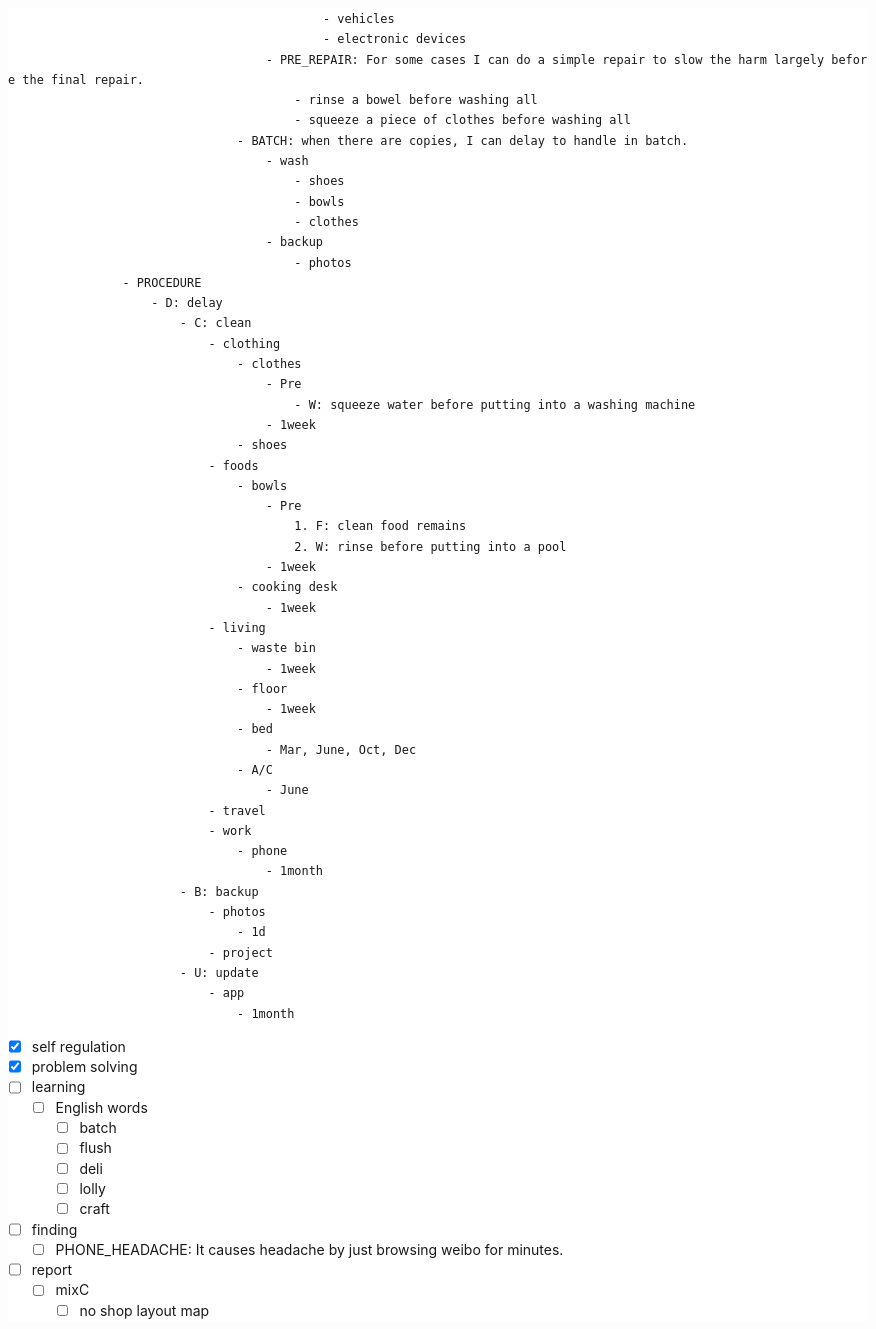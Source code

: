                                                 - vehicles
                                                - electronic devices
                                        - PRE_REPAIR: For some cases I can do a simple repair to slow the harm largely before the final repair.
                                            - rinse a bowel before washing all 
                                            - squeeze a piece of clothes before washing all 
                                    - BATCH: when there are copies, I can delay to handle in batch. 
                                        - wash
                                            - shoes
                                            - bowls
                                            - clothes
                                        - backup 
                                            - photos
                    - PROCEDURE
                        - D: delay
                            - C: clean
                                - clothing
                                    - clothes
                                        - Pre
                                            - W: squeeze water before putting into a washing machine
                                        - 1week
                                    - shoes
                                - foods
                                    - bowls
                                        - Pre
                                            1. F: clean food remains 
                                            2. W: rinse before putting into a pool
                                        - 1week
                                    - cooking desk
                                        - 1week
                                - living
                                    - waste bin
                                        - 1week
                                    - floor
                                        - 1week
                                    - bed
                                        - Mar, June, Oct, Dec
                                    - A/C
                                        - June
                                - travel
                                - work
                                    - phone
                                        - 1month
                            - B: backup
                                - photos
                                    - 1d
                                - project
                            - U: update
                                - app
                                    - 1month
- [x] self regulation
- [x] problem solving
- [ ] learning
    - [ ] English words
        - [ ] batch
        - [ ] flush
        - [ ] deli
        - [ ] lolly
        - [ ] craft
- [ ] finding
    - [ ] PHONE_HEADACHE: It causes headache by just browsing weibo for minutes.
- [ ] report
    - [ ] mixC
        - [ ] no shop layout map